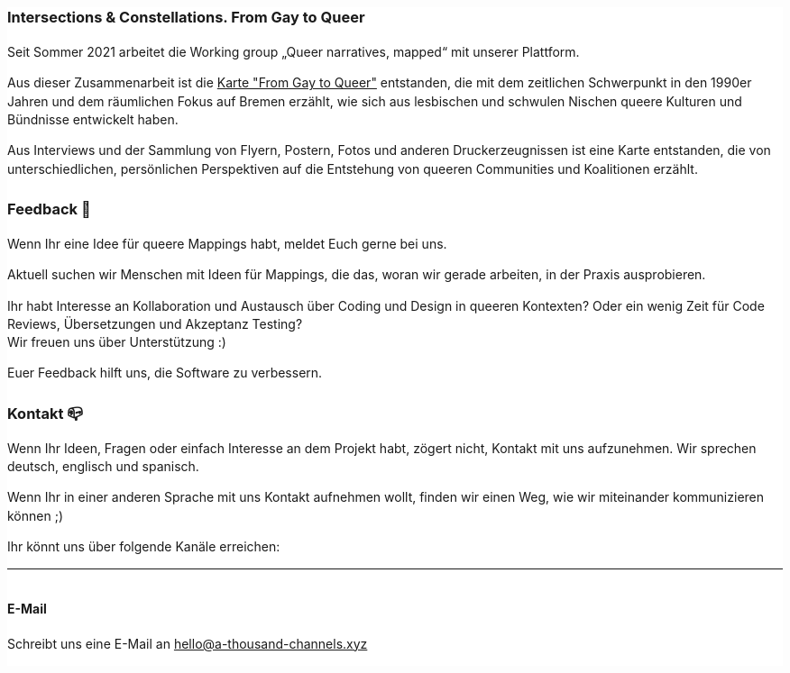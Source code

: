 ### Intersections & Constellations. From Gay to Queer

Seit Sommer 2021 arbeitet die Working group „Queer narratives, mapped“ mit unserer Plattform. <br>

Aus dieser Zusammenarbeit ist die <a href="https://from-gay-to-queer.net/" class="text-link" target="_blank">Karte "From Gay to Queer"</a> entstanden, die mit dem zeitlichen Schwerpunkt in den 1990er Jahren und dem räumlichen Fokus auf Bremen erzählt, wie sich aus lesbischen und schwulen Nischen queere Kulturen und Bündnisse entwickelt haben. <br>

Aus Interviews und der Sammlung von Flyern, Postern, Fotos und anderen Druckerzeugnissen ist eine Karte entstanden, die von unterschiedlichen, persönlichen Perspektiven auf die Entstehung von queeren Communities und Koalitionen erzählt.

</div>

<div class="block">
	
	
### Feedback 🎤

Wenn Ihr eine Idee für queere Mappings habt, meldet Euch gerne bei uns.

Aktuell suchen wir Menschen mit Ideen für Mappings, die das, woran wir gerade arbeiten, in der Praxis ausprobieren.

Ihr habt Interesse an Kollaboration und Austausch über Coding und Design in queeren Kontexten? Oder ein wenig Zeit für Code Reviews, Übersetzungen und Akzeptanz Testing? <br>
Wir freuen uns über Unterstützung :)

Euer Feedback hilft uns, die Software zu verbessern.

</div>

<div class="block">
	

### Kontakt 📪 
	
Wenn Ihr Ideen, Fragen oder einfach Interesse an dem Projekt habt, zögert nicht, Kontakt mit uns aufzunehmen.
Wir sprechen deutsch, englisch und spanisch.

Wenn Ihr in einer anderen Sprache mit uns Kontakt aufnehmen wollt, finden wir einen Weg, wie wir miteinander kommunizieren können ;)

Ihr könnt uns über folgende Kanäle erreichen:

----

<div class="block-3">

  <div class="column">

  #### E-Mail
	  
   Schreibt uns eine E-Mail an <a href="mailto:hello@a-thousand-channels.xyz" class="text-link">hello@a-thousand-channels.xyz</a>
	   	  
  </div>
  <div class="column">
